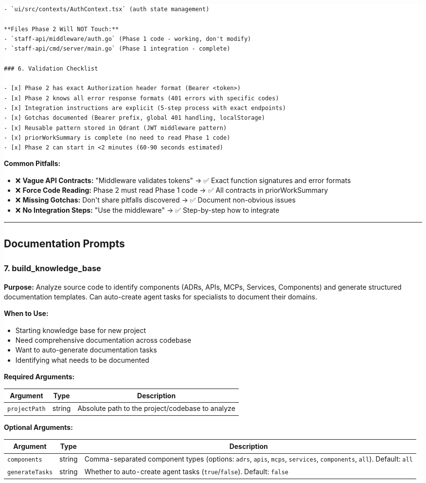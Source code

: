 ```
- `ui/src/contexts/AuthContext.tsx` (auth state management)

**Files Phase 2 Will NOT Touch:**
- `staff-api/middleware/auth.go` (Phase 1 code - working, don't modify)
- `staff-api/cmd/server/main.go` (Phase 1 integration - complete)

### 6. Validation Checklist

- [x] Phase 2 has exact Authorization header format (Bearer <token>)
- [x] Phase 2 knows all error response formats (401 errors with specific codes)
- [x] Integration instructions are explicit (5-step process with exact endpoints)
- [x] Gotchas documented (Bearer prefix, global 401 handling, localStorage)
- [x] Reusable pattern stored in Qdrant (JWT middleware pattern)
- [x] priorWorkSummary is complete (no need to read Phase 1 code)
- [x] Phase 2 can start in <2 minutes (60-90 seconds estimated)
```

**Common Pitfalls:**

- ❌ **Vague API Contracts:** "Middleware validates tokens" → ✅ Exact function signatures and error formats
- ❌ **Force Code Reading:** Phase 2 must read Phase 1 code → ✅ All contracts in priorWorkSummary
- ❌ **Missing Gotchas:** Don't share pitfalls discovered → ✅ Document non-obvious issues
- ❌ **No Integration Steps:** "Use the middleware" → ✅ Step-by-step how to integrate

---

## Documentation Prompts

### 7. build_knowledge_base

**Purpose:** Analyze source code to identify components (ADRs, APIs, MCPs, Services, Components) and generate structured documentation templates. Can auto-create agent tasks for specialists to document their domains.

**When to Use:**
- Starting knowledge base for new project
- Need comprehensive documentation across codebase
- Want to auto-generate documentation tasks
- Identifying what needs to be documented

**Required Arguments:**

| Argument | Type | Description |
|----------|------|-------------|
| `projectPath` | string | Absolute path to the project/codebase to analyze |

**Optional Arguments:**

| Argument | Type | Description |
|----------|------|-------------|
| `components` | string | Comma-separated component types (options: `adrs`, `apis`, `mcps`, `services`, `components`, `all`). Default: `all` |
| `generateTasks` | string | Whether to auto-create agent tasks (`true`/`false`). Default: `false` |
